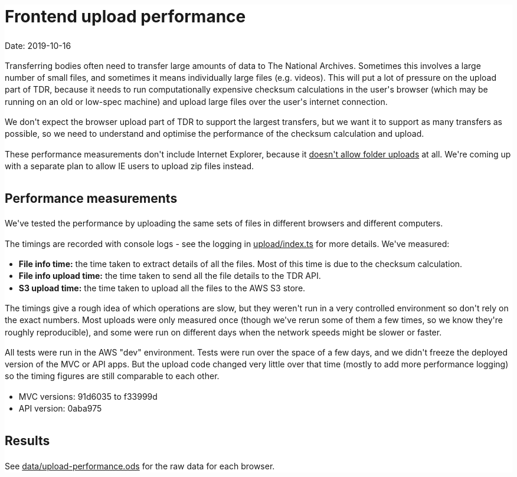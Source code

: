 # Frontend upload performance

Date: 2019-10-16

Transferring bodies often need to transfer large amounts of data to The National
Archives. Sometimes this involves a large number of small files, and sometimes
it means individually large files (e.g. videos). This will put a lot of pressure
on the upload part of TDR, because it needs to run computationally expensive
checksum calculations in the user's browser (which may be running on an old or
low-spec machine) and upload large files over the user's internet connection.

We don't expect the browser upload part of TDR to support the largest transfers,
but we want it to support as many transfers as possible, so we need to
understand and optimise the performance of the checksum calculation and upload.

These performance measurements don't include Internet Explorer, because it
[doesn't allow folder uploads][IE-testing] at all. We're coming up with a
separate plan to allow IE users to upload zip files instead.

[IE-testing]: internet_explorer.md

## Performance measurements

We've tested the performance by uploading the same sets of files in different
browsers and different computers.

The timings are recorded with console logs - see the logging in
[upload/index.ts][upload-code] for more details. We've measured:

- **File info time:** the time taken to extract details of all the files. Most
  of this time is due to the checksum calculation.
- **File info upload time:** the time taken to send all the file details to the
  TDR API.
- **S3 upload time:** the time taken to upload all the files to the AWS S3
  store.

The timings give a rough idea of which operations are slow, but they weren't run
in a very controlled environment so don't rely on the exact numbers. Most
uploads were only measured once (though we've rerun some of them a few times, so
we know they're roughly reproducible), and some were run on different days when
the network speeds might be slower or faster.

All tests were run in the AWS "dev" environment. Tests were run over the space
of a few days, and we didn't freeze the deployed version of the MVC or API apps.
But the upload code changed very little over that time (mostly to add more
performance logging) so the timing figures are still comparable to each other.

- MVC versions: 91d6035 to f33999d
- API version: 0aba975

[upload-code]: https://github.com/nationalarchives/tdr-prototype-mvc/blob/master/js-src/upload/index.ts

## Results

See [data/upload-performance.ods](data/upload-performance.ods) for the raw data
for each browser.


[crypto-subtle]: https://developer.mozilla.org/en-US/docs/Web/API/SubtleCrypto/digest
[asm-crypto]: https://github.com/asmcrypto/asmcrypto.js
[bagger-js]: https://github.com/LibraryOfCongress/bagger-js
[edge-folder-bug]: https://developer.microsoft.com/en-us/microsoft-edge/platform/issues/17436000/
[WebAssembly]: https://developer.mozilla.org/en-US/docs/WebAssembly